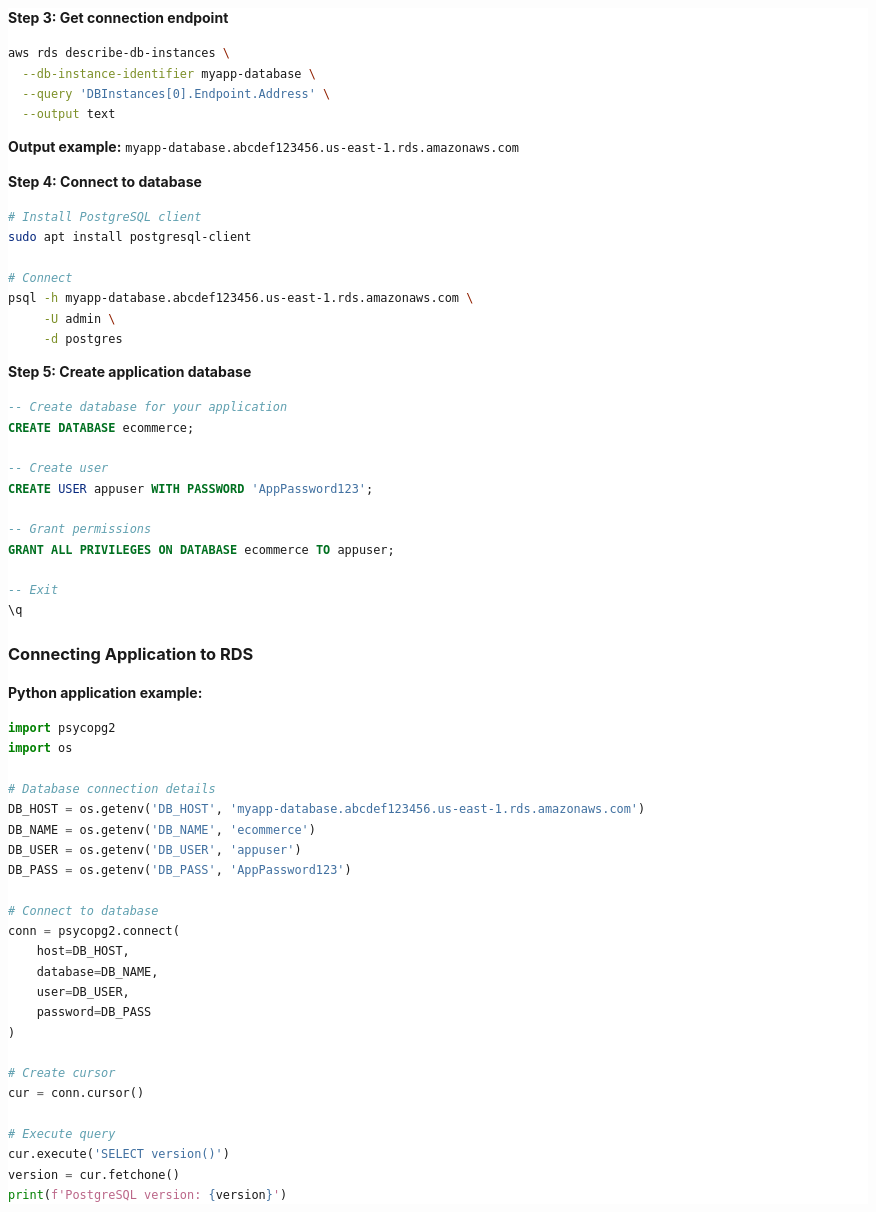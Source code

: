 **Step 3: Get connection endpoint**

```bash
aws rds describe-db-instances \
  --db-instance-identifier myapp-database \
  --query 'DBInstances[0].Endpoint.Address' \
  --output text
```

**Output example:** `myapp-database.abcdef123456.us-east-1.rds.amazonaws.com`

**Step 4: Connect to database**

```bash
# Install PostgreSQL client
sudo apt install postgresql-client

# Connect
psql -h myapp-database.abcdef123456.us-east-1.rds.amazonaws.com \
     -U admin \
     -d postgres
```

**Step 5: Create application database**

```sql
-- Create database for your application
CREATE DATABASE ecommerce;

-- Create user
CREATE USER appuser WITH PASSWORD 'AppPassword123';

-- Grant permissions
GRANT ALL PRIVILEGES ON DATABASE ecommerce TO appuser;

-- Exit
\q
```

### Connecting Application to RDS

**Python application example:**

```python
import psycopg2
import os

# Database connection details
DB_HOST = os.getenv('DB_HOST', 'myapp-database.abcdef123456.us-east-1.rds.amazonaws.com')
DB_NAME = os.getenv('DB_NAME', 'ecommerce')
DB_USER = os.getenv('DB_USER', 'appuser')
DB_PASS = os.getenv('DB_PASS', 'AppPassword123')

# Connect to database
conn = psycopg2.connect(
    host=DB_HOST,
    database=DB_NAME,
    user=DB_USER,
    password=DB_PASS
)

# Create cursor
cur = conn.cursor()

# Execute query
cur.execute('SELECT version()')
version = cur.fetchone()
print(f'PostgreSQL version: {version}')
```